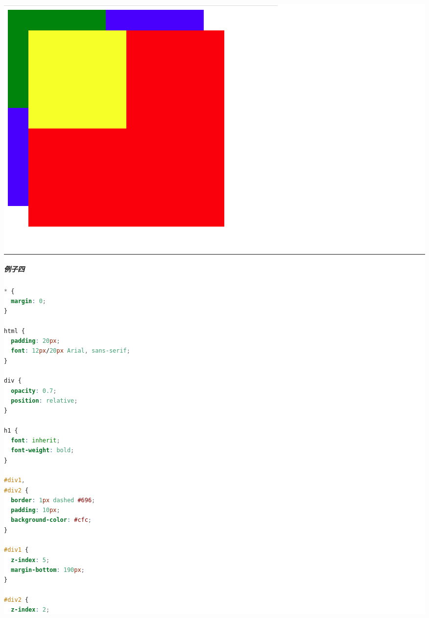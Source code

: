 ![](images/z-index01.png)

---

##### 例子四
```css
* {
  margin: 0;
}

html {
  padding: 20px;
  font: 12px/20px Arial, sans-serif;
}

div {
  opacity: 0.7;
  position: relative;
}

h1 {
  font: inherit;
  font-weight: bold;
}

#div1,
#div2 {
  border: 1px dashed #696;
  padding: 10px;
  background-color: #cfc;
}

#div1 {
  z-index: 5;
  margin-bottom: 190px;
}

#div2 {
  z-index: 2;
```